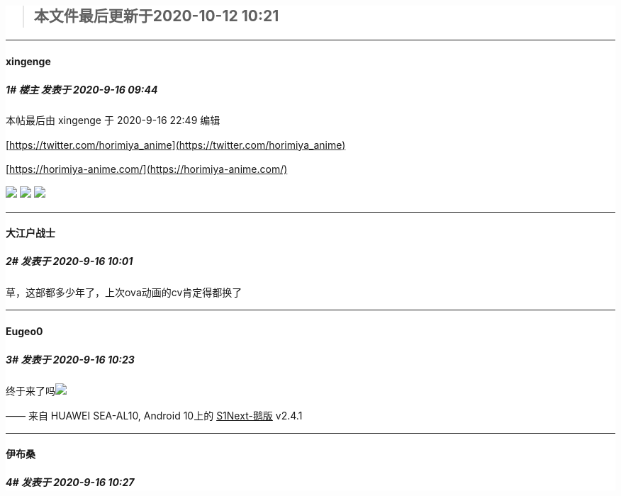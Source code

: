 > ## **本文件最后更新于2020-10-12 10:21** 



-----

####  xingenge  
##### 1#       楼主       发表于 2020-9-16 09:44



 本帖最后由 xingenge 于 2020-9-16 22:49 编辑 

[https://twitter.com/horimiya_anime](https://twitter.com/horimiya_anime)

[https://horimiya-anime.com/](https://horimiya-anime.com/)


<img src="http://wx1.sinaimg.cn/large/007fR60Lgy1gisuxuu846j30ox0zke26.jpg" referrerpolicy="no-referrer">
<img src="http://wx2.sinaimg.cn/large/007fR60Lgy1gisuxvlp7ej30ox0zkaep.jpg" referrerpolicy="no-referrer">
<img src="http://wx1.sinaimg.cn/large/007fR60Lgy1gisuxwexwvj30ox0zkn22.jpg" referrerpolicy="no-referrer">







-----

####  大江户战士  
##### 2#       发表于 2020-9-16 10:01




草，这部都多少年了，上次ova动画的cv肯定得都换了







-----

####  Eugeo0  
##### 3#       发表于 2020-9-16 10:23




终于来了吗<img src="https://static.saraba1st.com/image/smiley/face2017/002.png" referrerpolicy="no-referrer">

—— 来自 HUAWEI SEA-AL10, Android 10上的 [S1Next-鹅版](https://github.com/ykrank/S1-Next/releases) v2.4.1







-----

####  伊布桑  
##### 4#       发表于 2020-9-16 10:27
